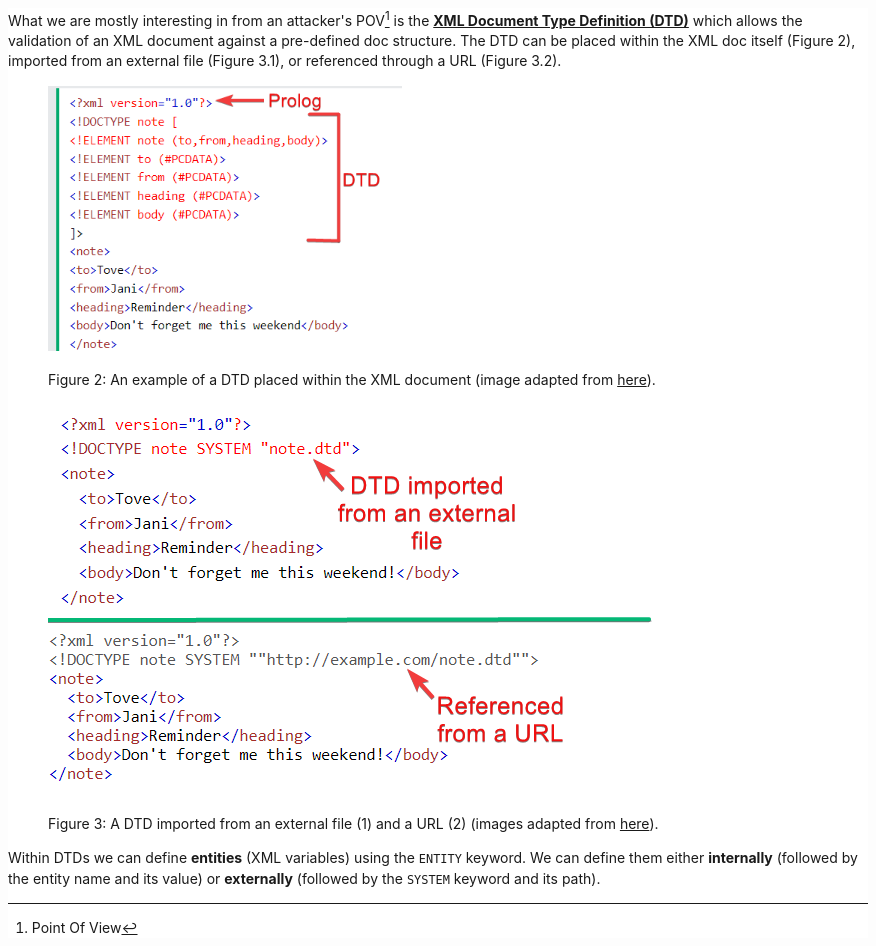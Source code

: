 What we are mostly interesting in from an attacker's POV[^1] is the [**XML Document Type Definition (DTD)**](https://www.w3schools.com/xml/xml\_dtd\_intro.asp) which allows the validation of an XML document against a pre-defined doc structure. The DTD can be placed within the XML doc itself (Figure 2), imported from an external file (Figure 3.1), or referenced through a URL (Figure 3.2).

<div>

<figure><img src="../../.gitbook/assets/xxe_dtd.png" alt="" width="354"><figcaption><p>Figure 2: An example of a DTD placed within the XML document (image adapted from <a href="https://www.w3schools.com/xml/xml_dtd_intro.asp">here</a>).</p></figcaption></figure>

 

<figure><img src="../../.gitbook/assets/xxe_dtd_references.png" alt=""><figcaption><p>Figure 3: A DTD imported from an external file (1) and a URL (2) (images adapted from <a href="https://www.w3schools.com/xml/xml_dtd_intro.asp">here</a>).</p></figcaption></figure>

</div>

Within DTDs we can define **entities** (XML variables) using the `ENTITY` keyword. We can define them either **internally** (followed by the entity name and its value) or **externally** (followed by the `SYSTEM` keyword and its path).


[^1]: Point Of View